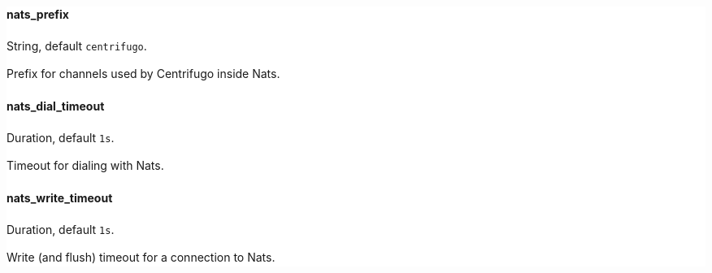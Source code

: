 #### nats_prefix

String, default `centrifugo`.

Prefix for channels used by Centrifugo inside Nats.

#### nats_dial_timeout

Duration, default `1s`.

Timeout for dialing with Nats.

#### nats_write_timeout

Duration, default `1s`.

Write (and flush) timeout for a connection to Nats.

